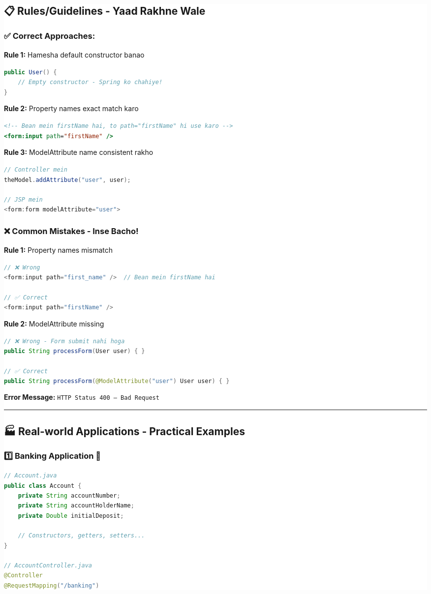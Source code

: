 
## 📋 Rules/Guidelines - Yaad Rakhne Wale

### ✅ Correct Approaches:

**Rule 1:** Hamesha default constructor banao
```java
public User() {
    // Empty constructor - Spring ko chahiye!
}
```

**Rule 2:** Property names exact match karo
```jsp
<!-- Bean mein firstName hai, to path="firstName" hi use karo -->
<form:input path="firstName" />
```

**Rule 3:** ModelAttribute name consistent rakho
```java
// Controller mein
theModel.addAttribute("user", user);

// JSP mein
<form:form modelAttribute="user">
```

### ❌ Common Mistakes - Inse Bacho!

**Rule 1:** Property names mismatch
```java
// ❌ Wrong
<form:input path="first_name" />  // Bean mein firstName hai

// ✅ Correct  
<form:input path="firstName" />
```

**Rule 2:** ModelAttribute missing
```java
// ❌ Wrong - Form submit nahi hoga
public String processForm(User user) { }

// ✅ Correct
public String processForm(@ModelAttribute("user") User user) { }
```

**Error Message:** `HTTP Status 400 – Bad Request`

---

## 🏭 Real-world Applications - Practical Examples

### 1️⃣ Banking Application 🏦
```java
// Account.java
public class Account {
    private String accountNumber;
    private String accountHolderName;
    private Double initialDeposit;
    
    // Constructors, getters, setters...
}

// AccountController.java  
@Controller
@RequestMapping("/banking")
```